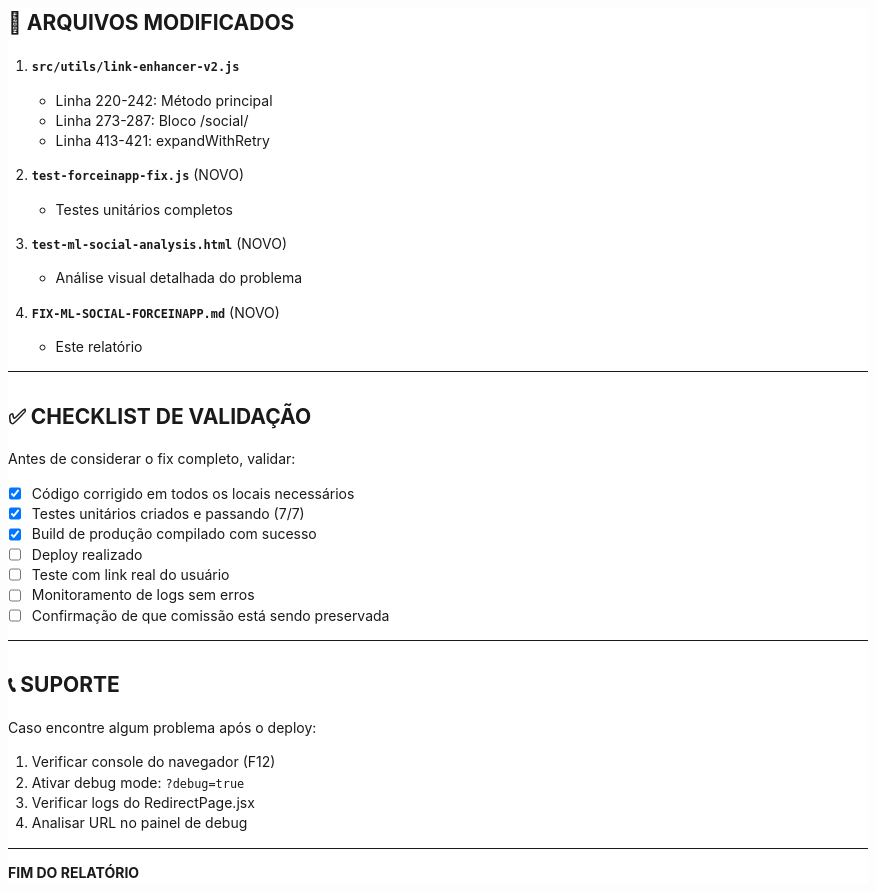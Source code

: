 
## 🔗 ARQUIVOS MODIFICADOS

1. **`src/utils/link-enhancer-v2.js`**
   - Linha 220-242: Método principal
   - Linha 273-287: Bloco /social/
   - Linha 413-421: expandWithRetry

2. **`test-forceinapp-fix.js`** (NOVO)
   - Testes unitários completos

3. **`test-ml-social-analysis.html`** (NOVO)
   - Análise visual detalhada do problema

4. **`FIX-ML-SOCIAL-FORCEINAPP.md`** (NOVO)
   - Este relatório

---

## ✅ CHECKLIST DE VALIDAÇÃO

Antes de considerar o fix completo, validar:

- [x] Código corrigido em todos os locais necessários
- [x] Testes unitários criados e passando (7/7)
- [x] Build de produção compilado com sucesso
- [ ] Deploy realizado
- [ ] Teste com link real do usuário
- [ ] Monitoramento de logs sem erros
- [ ] Confirmação de que comissão está sendo preservada

---

## 📞 SUPORTE

Caso encontre algum problema após o deploy:

1. Verificar console do navegador (F12)
2. Ativar debug mode: `?debug=true`
3. Verificar logs do RedirectPage.jsx
4. Analisar URL no painel de debug

---

**FIM DO RELATÓRIO**
